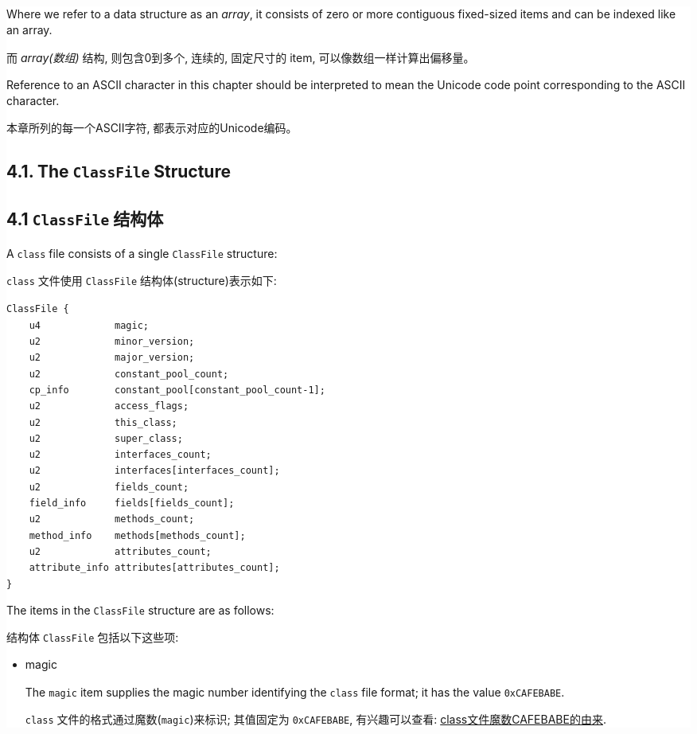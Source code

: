 Where we refer to a data structure as an *array*, it consists of zero or more contiguous fixed-sized items and can be indexed like an array.

而 *array(数组)* 结构, 则包含0到多个, 连续的, 固定尺寸的 item, 可以像数组一样计算出偏移量。


Reference to an ASCII character in this chapter should be interpreted to mean the Unicode code point corresponding to the ASCII character.


本章所列的每一个ASCII字符, 都表示对应的Unicode编码。



## 4.1. The `ClassFile` Structure

## 4.1 `ClassFile` 结构体

A `class` file consists of a single `ClassFile` structure:


`class` 文件使用 `ClassFile` 结构体(structure)表示如下:


```
ClassFile {
    u4             magic;
    u2             minor_version;
    u2             major_version;
    u2             constant_pool_count;
    cp_info        constant_pool[constant_pool_count-1];
    u2             access_flags;
    u2             this_class;
    u2             super_class;
    u2             interfaces_count;
    u2             interfaces[interfaces_count];
    u2             fields_count;
    field_info     fields[fields_count];
    u2             methods_count;
    method_info    methods[methods_count];
    u2             attributes_count;
    attribute_info attributes[attributes_count];
}

```

The items in the `ClassFile` structure are as follows:

结构体 `ClassFile` 包括以下这些项:

- magic

  The `magic` item supplies the magic number identifying the `class` file format; it has the value `0xCAFEBABE`.

  
   `class` 文件的格式通过魔数(`magic`)来标识; 其值固定为 `0xCAFEBABE`, 有兴趣可以查看: [class文件魔数CAFEBABE的由来](http://blog.csdn.net/renfufei/article/details/69938592).
